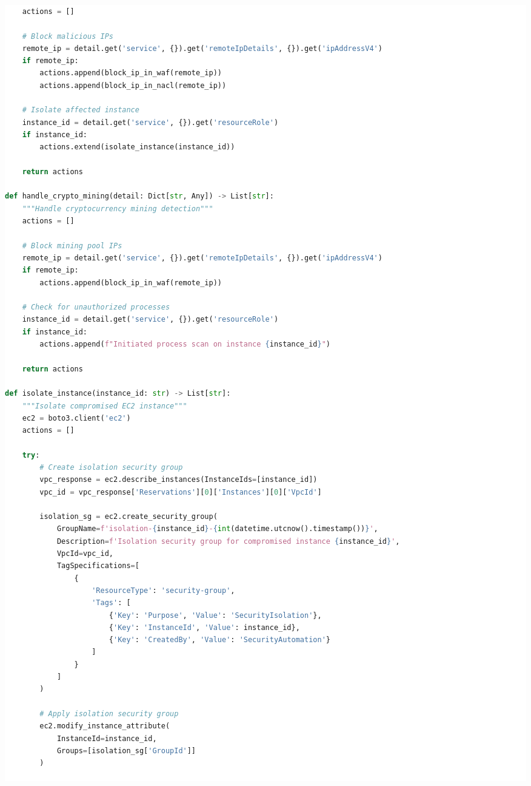 ```python
    actions = []
    
    # Block malicious IPs
    remote_ip = detail.get('service', {}).get('remoteIpDetails', {}).get('ipAddressV4')
    if remote_ip:
        actions.append(block_ip_in_waf(remote_ip))
        actions.append(block_ip_in_nacl(remote_ip))
    
    # Isolate affected instance
    instance_id = detail.get('service', {}).get('resourceRole')
    if instance_id:
        actions.extend(isolate_instance(instance_id))
    
    return actions

def handle_crypto_mining(detail: Dict[str, Any]) -> List[str]:
    """Handle cryptocurrency mining detection"""
    actions = []
    
    # Block mining pool IPs
    remote_ip = detail.get('service', {}).get('remoteIpDetails', {}).get('ipAddressV4')
    if remote_ip:
        actions.append(block_ip_in_waf(remote_ip))
    
    # Check for unauthorized processes
    instance_id = detail.get('service', {}).get('resourceRole')
    if instance_id:
        actions.append(f"Initiated process scan on instance {instance_id}")
    
    return actions

def isolate_instance(instance_id: str) -> List[str]:
    """Isolate compromised EC2 instance"""
    ec2 = boto3.client('ec2')
    actions = []
    
    try:
        # Create isolation security group
        vpc_response = ec2.describe_instances(InstanceIds=[instance_id])
        vpc_id = vpc_response['Reservations'][0]['Instances'][0]['VpcId']
        
        isolation_sg = ec2.create_security_group(
            GroupName=f'isolation-{instance_id}-{int(datetime.utcnow().timestamp())}',
            Description=f'Isolation security group for compromised instance {instance_id}',
            VpcId=vpc_id,
            TagSpecifications=[
                {
                    'ResourceType': 'security-group',
                    'Tags': [
                        {'Key': 'Purpose', 'Value': 'SecurityIsolation'},
                        {'Key': 'InstanceId', 'Value': instance_id},
                        {'Key': 'CreatedBy', 'Value': 'SecurityAutomation'}
                    ]
                }
            ]
        )
        
        # Apply isolation security group
        ec2.modify_instance_attribute(
            InstanceId=instance_id,
            Groups=[isolation_sg['GroupId']]
        )
        
```